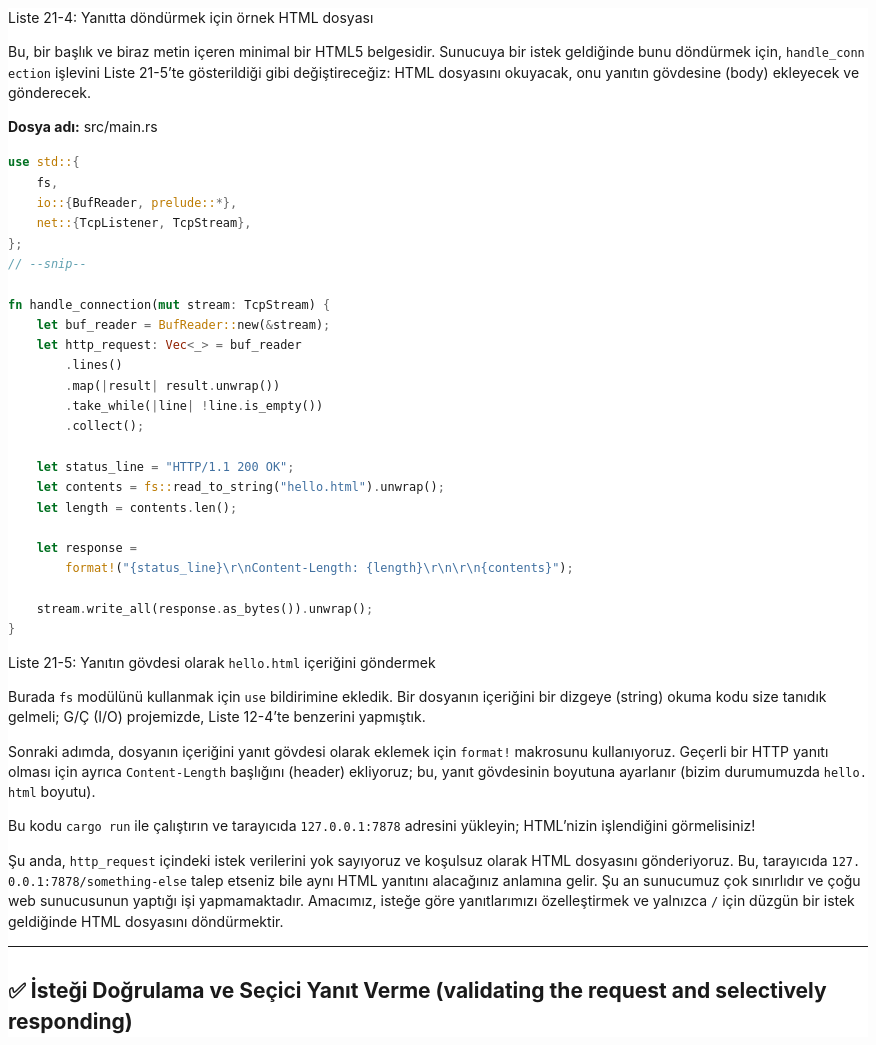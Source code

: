 Liste 21-4: Yanıtta döndürmek için örnek HTML dosyası

Bu, bir başlık ve biraz metin içeren minimal bir HTML5 belgesidir. Sunucuya bir istek geldiğinde bunu döndürmek için, `handle_connection` işlevini Liste 21-5’te gösterildiği gibi değiştireceğiz: HTML dosyasını okuyacak, onu yanıtın gövdesine (body) ekleyecek ve gönderecek.

**Dosya adı:** src/main.rs

```rust
use std::{
    fs,
    io::{BufReader, prelude::*},
    net::{TcpListener, TcpStream},
};
// --snip--

fn handle_connection(mut stream: TcpStream) {
    let buf_reader = BufReader::new(&stream);
    let http_request: Vec<_> = buf_reader
        .lines()
        .map(|result| result.unwrap())
        .take_while(|line| !line.is_empty())
        .collect();

    let status_line = "HTTP/1.1 200 OK";
    let contents = fs::read_to_string("hello.html").unwrap();
    let length = contents.len();

    let response =
        format!("{status_line}\r\nContent-Length: {length}\r\n\r\n{contents}");

    stream.write_all(response.as_bytes()).unwrap();
}
```

Liste 21-5: Yanıtın gövdesi olarak `hello.html` içeriğini göndermek

Burada `fs` modülünü kullanmak için `use` bildirimine ekledik. Bir dosyanın içeriğini bir dizgeye (string) okuma kodu size tanıdık gelmeli; G/Ç (I/O) projemizde, Liste 12-4’te benzerini yapmıştık.

Sonraki adımda, dosyanın içeriğini yanıt gövdesi olarak eklemek için `format!` makrosunu kullanıyoruz. Geçerli bir HTTP yanıtı olması için ayrıca `Content-Length` başlığını (header) ekliyoruz; bu, yanıt gövdesinin boyutuna ayarlanır (bizim durumumuzda `hello.html` boyutu).

Bu kodu `cargo run` ile çalıştırın ve tarayıcıda `127.0.0.1:7878` adresini yükleyin; HTML’nizin işlendiğini görmelisiniz!

Şu anda, `http_request` içindeki istek verilerini yok sayıyoruz ve koşulsuz olarak HTML dosyasını gönderiyoruz. Bu, tarayıcıda `127.0.0.1:7878/something-else` talep etseniz bile aynı HTML yanıtını alacağınız anlamına gelir. Şu an sunucumuz çok sınırlıdır ve çoğu web sunucusunun yaptığı işi yapmamaktadır. Amacımız, isteğe göre yanıtlarımızı özelleştirmek ve yalnızca `/` için düzgün bir istek geldiğinde HTML dosyasını döndürmektir.

---

## ✅ İsteği Doğrulama ve Seçici Yanıt Verme (validating the request and selectively responding)
